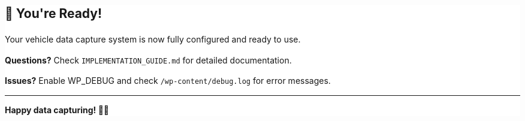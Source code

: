 
## 🎉 You're Ready!

Your vehicle data capture system is now fully configured and ready to use.

**Questions?** Check `IMPLEMENTATION_GUIDE.md` for detailed documentation.

**Issues?** Enable WP_DEBUG and check `/wp-content/debug.log` for error messages.

---

**Happy data capturing! 🚗💨**
